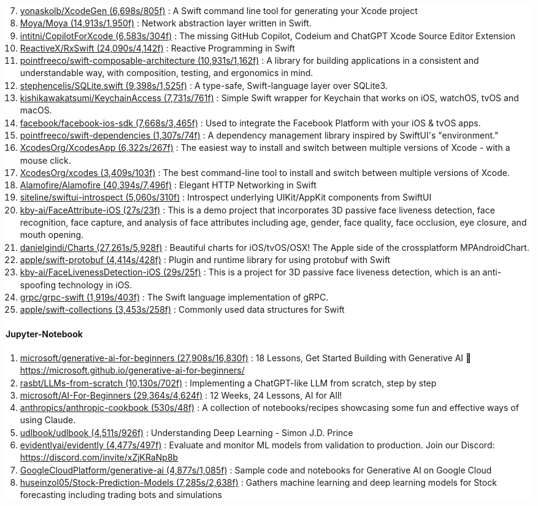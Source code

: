 7. [yonaskolb/XcodeGen (6,698s/805f)](https://github.com/yonaskolb/XcodeGen) : A Swift command line tool for generating your Xcode project
8. [Moya/Moya (14,913s/1,950f)](https://github.com/Moya/Moya) : Network abstraction layer written in Swift.
9. [intitni/CopilotForXcode (6,583s/304f)](https://github.com/intitni/CopilotForXcode) : The missing GitHub Copilot, Codeium and ChatGPT Xcode Source Editor Extension
10. [ReactiveX/RxSwift (24,090s/4,142f)](https://github.com/ReactiveX/RxSwift) : Reactive Programming in Swift
11. [pointfreeco/swift-composable-architecture (10,931s/1,162f)](https://github.com/pointfreeco/swift-composable-architecture) : A library for building applications in a consistent and understandable way, with composition, testing, and ergonomics in mind.
12. [stephencelis/SQLite.swift (9,398s/1,525f)](https://github.com/stephencelis/SQLite.swift) : A type-safe, Swift-language layer over SQLite3.
13. [kishikawakatsumi/KeychainAccess (7,731s/761f)](https://github.com/kishikawakatsumi/KeychainAccess) : Simple Swift wrapper for Keychain that works on iOS, watchOS, tvOS and macOS.
14. [facebook/facebook-ios-sdk (7,668s/3,465f)](https://github.com/facebook/facebook-ios-sdk) : Used to integrate the Facebook Platform with your iOS & tvOS apps.
15. [pointfreeco/swift-dependencies (1,307s/74f)](https://github.com/pointfreeco/swift-dependencies) : A dependency management library inspired by SwiftUI's "environment."
16. [XcodesOrg/XcodesApp (6,322s/267f)](https://github.com/XcodesOrg/XcodesApp) : The easiest way to install and switch between multiple versions of Xcode - with a mouse click.
17. [XcodesOrg/xcodes (3,409s/103f)](https://github.com/XcodesOrg/xcodes) : The best command-line tool to install and switch between multiple versions of Xcode.
18. [Alamofire/Alamofire (40,394s/7,496f)](https://github.com/Alamofire/Alamofire) : Elegant HTTP Networking in Swift
19. [siteline/swiftui-introspect (5,060s/310f)](https://github.com/siteline/swiftui-introspect) : Introspect underlying UIKit/AppKit components from SwiftUI
20. [kby-ai/FaceAttribute-iOS (27s/23f)](https://github.com/kby-ai/FaceAttribute-iOS) : This is a demo project that incorporates 3D passive face liveness detection, face recognition, face capture, and analysis of face attributes including age, gender, face quality, face occlusion, eye closure, and mouth opening.
21. [danielgindi/Charts (27,261s/5,928f)](https://github.com/danielgindi/Charts) : Beautiful charts for iOS/tvOS/OSX! The Apple side of the crossplatform MPAndroidChart.
22. [apple/swift-protobuf (4,414s/428f)](https://github.com/apple/swift-protobuf) : Plugin and runtime library for using protobuf with Swift
23. [kby-ai/FaceLivenessDetection-iOS (29s/25f)](https://github.com/kby-ai/FaceLivenessDetection-iOS) : This is a project for 3D passive face liveness detection, which is an anti-spoofing technology in iOS.
24. [grpc/grpc-swift (1,919s/403f)](https://github.com/grpc/grpc-swift) : The Swift language implementation of gRPC.
25. [apple/swift-collections (3,453s/258f)](https://github.com/apple/swift-collections) : Commonly used data structures for Swift

#### Jupyter-Notebook
1. [microsoft/generative-ai-for-beginners (27,908s/16,830f)](https://github.com/microsoft/generative-ai-for-beginners) : 18 Lessons, Get Started Building with Generative AI 🔗 https://microsoft.github.io/generative-ai-for-beginners/
2. [rasbt/LLMs-from-scratch (10,130s/702f)](https://github.com/rasbt/LLMs-from-scratch) : Implementing a ChatGPT-like LLM from scratch, step by step
3. [microsoft/AI-For-Beginners (29,364s/4,624f)](https://github.com/microsoft/AI-For-Beginners) : 12 Weeks, 24 Lessons, AI for All!
4. [anthropics/anthropic-cookbook (530s/48f)](https://github.com/anthropics/anthropic-cookbook) : A collection of notebooks/recipes showcasing some fun and effective ways of using Claude.
5. [udlbook/udlbook (4,511s/926f)](https://github.com/udlbook/udlbook) : Understanding Deep Learning - Simon J.D. Prince
6. [evidentlyai/evidently (4,477s/497f)](https://github.com/evidentlyai/evidently) : Evaluate and monitor ML models from validation to production. Join our Discord: https://discord.com/invite/xZjKRaNp8b
7. [GoogleCloudPlatform/generative-ai (4,877s/1,085f)](https://github.com/GoogleCloudPlatform/generative-ai) : Sample code and notebooks for Generative AI on Google Cloud
8. [huseinzol05/Stock-Prediction-Models (7,285s/2,638f)](https://github.com/huseinzol05/Stock-Prediction-Models) : Gathers machine learning and deep learning models for Stock forecasting including trading bots and simulations